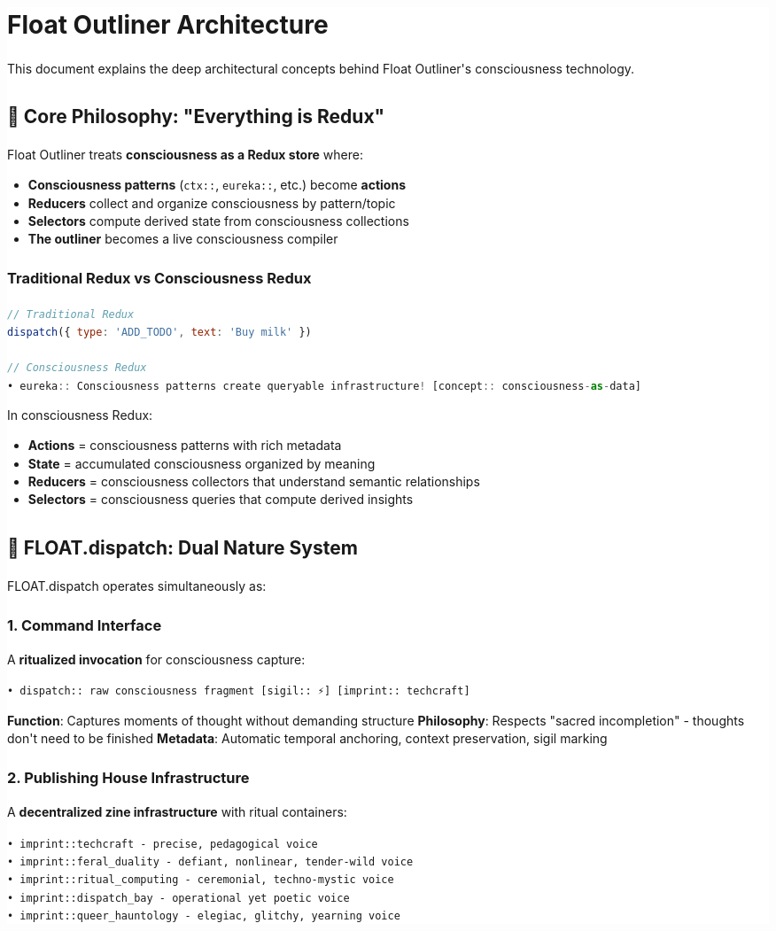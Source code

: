 # Float Outliner Architecture

This document explains the deep architectural concepts behind Float Outliner's consciousness technology.

## 🧠 Core Philosophy: "Everything is Redux"

Float Outliner treats **consciousness as a Redux store** where:

- **Consciousness patterns** (`ctx::`, `eureka::`, etc.) become **actions**
- **Reducers** collect and organize consciousness by pattern/topic
- **Selectors** compute derived state from consciousness collections
- **The outliner** becomes a live consciousness compiler

### Traditional Redux vs Consciousness Redux

```javascript
// Traditional Redux
dispatch({ type: 'ADD_TODO', text: 'Buy milk' })

// Consciousness Redux  
• eureka:: Consciousness patterns create queryable infrastructure! [concept:: consciousness-as-data]
```

In consciousness Redux:
- **Actions** = consciousness patterns with rich metadata
- **State** = accumulated consciousness organized by meaning
- **Reducers** = consciousness collectors that understand semantic relationships
- **Selectors** = consciousness queries that compute derived insights

## 🚪 FLOAT.dispatch: Dual Nature System

FLOAT.dispatch operates simultaneously as:

### 1. Command Interface
A **ritualized invocation** for consciousness capture:

```
• dispatch:: raw consciousness fragment [sigil:: ⚡] [imprint:: techcraft]
```

**Function**: Captures moments of thought without demanding structure
**Philosophy**: Respects "sacred incompletion" - thoughts don't need to be finished
**Metadata**: Automatic temporal anchoring, context preservation, sigil marking

### 2. Publishing House Infrastructure
A **decentralized zine infrastructure** with ritual containers:

```
• imprint::techcraft - precise, pedagogical voice
• imprint::feral_duality - defiant, nonlinear, tender-wild voice  
• imprint::ritual_computing - ceremonial, techno-mystic voice
• imprint::dispatch_bay - operational yet poetic voice
• imprint::queer_hauntology - elegiac, glitchy, yearning voice
```
